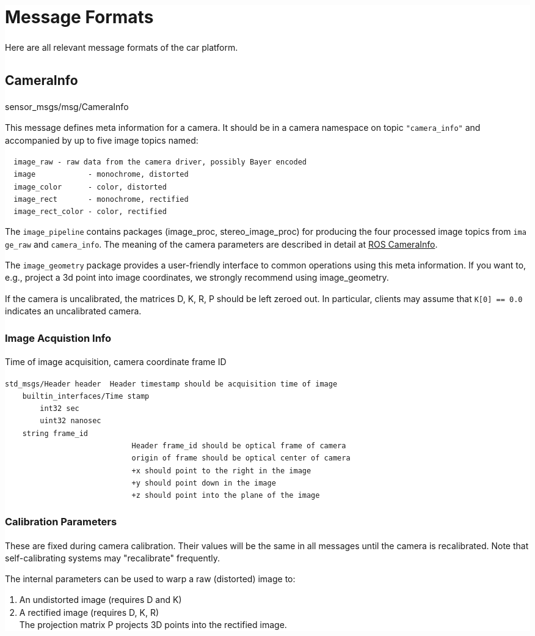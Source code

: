 # Message Formats

Here are all relevant message formats of the car platform.

## CameraInfo

sensor_msgs/msg/CameraInfo

This message defines meta information for a camera. It should be in a camera namespace on topic ```"camera_info"``` and accompanied by up to five image topics named:

```
  image_raw - raw data from the camera driver, possibly Bayer encoded
  image            - monochrome, distorted
  image_color      - color, distorted
  image_rect       - monochrome, rectified
  image_rect_color - color, rectified 
```
 
The ```image_pipeline``` contains packages (image_proc, stereo_image_proc) for producing the four processed image topics from ```image_raw``` and ```camera_info```. The meaning of the camera parameters are described in detail at [ROS CameraInfo](http://www.ros.org/wiki/image_pipeline/CameraInfo).

The ```image_geometry``` package provides a user-friendly interface to common operations using this meta information. If you want to, e.g., project a 3d point into image coordinates, we strongly recommend using image_geometry.

If the camera is uncalibrated, the matrices D, K, R, P should be left zeroed out. In particular, clients may assume that ```K[0] == 0.0``` indicates an uncalibrated camera.

### Image Acquistion Info

Time of image acquisition, camera coordinate frame ID

```
std_msgs/Header header  Header timestamp should be acquisition time of image
	builtin_interfaces/Time stamp
		int32 sec
		uint32 nanosec
	string frame_id
                             Header frame_id should be optical frame of camera
                             origin of frame should be optical center of camera
                             +x should point to the right in the image
                             +y should point down in the image
                             +z should point into the plane of the image
```

### Calibration Parameters

These are fixed during camera calibration. Their values will be the  same in all messages until the camera is recalibrated. Note that self-calibrating systems may "recalibrate" frequently.  
                                                                               
The internal parameters can be used to warp a raw (distorted) image to:            
  1. An undistorted image (requires D and K)                        
  2. A rectified image (requires D, K, R)                           
The projection matrix P projects 3D points into the rectified image.
